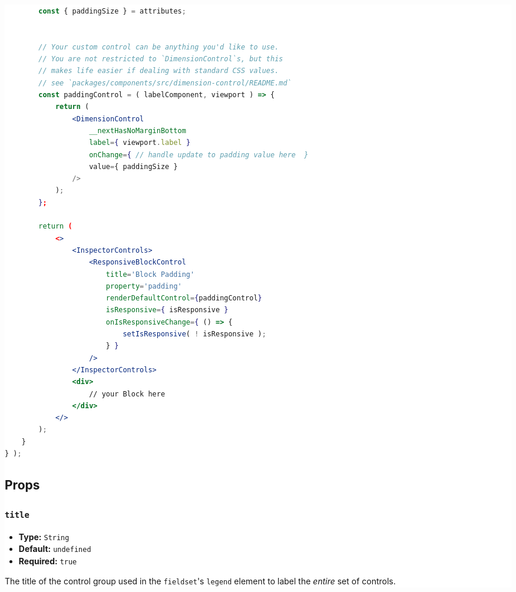 ```jsx
		const { paddingSize } = attributes;


		// Your custom control can be anything you'd like to use.
		// You are not restricted to `DimensionControl`s, but this
		// makes life easier if dealing with standard CSS values.
		// see `packages/components/src/dimension-control/README.md`
		const paddingControl = ( labelComponent, viewport ) => {
			return (
				<DimensionControl
					__nextHasNoMarginBottom
					label={ viewport.label }
					onChange={ // handle update to padding value here  }
					value={ paddingSize }
				/>
			);
		};

		return (
			<>
				<InspectorControls>
					<ResponsiveBlockControl
						title='Block Padding'
						property='padding'
						renderDefaultControl={paddingControl}
						isResponsive={ isResponsive }
						onIsResponsiveChange={ () => {
							setIsResponsive( ! isResponsive );
						} }
					/>
				</InspectorControls>
				<div>
					// your Block here
				</div>
			</>
		);
	}
} );
```

## Props

### `title`

-   **Type:** `String`
-   **Default:** `undefined`
-   **Required:** `true`

The title of the control group used in the `fieldset`'s `legend` element to label the _entire_ set of controls.
